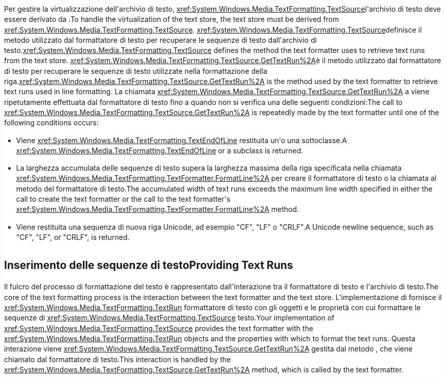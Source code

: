  <span data-ttu-id="36c47-144">Per gestire la virtualizzazione dell'archivio di testo, <xref:System.Windows.Media.TextFormatting.TextSource>l'archivio di testo deve essere derivato da .</span><span class="sxs-lookup"><span data-stu-id="36c47-144">To handle the virtualization of the text store, the text store must be derived from <xref:System.Windows.Media.TextFormatting.TextSource>.</span></span> <span data-ttu-id="36c47-145"><xref:System.Windows.Media.TextFormatting.TextSource>definisce il metodo utilizzato dal formattatore di testo per recuperare le sequenze di testo dall'archivio di testo.</span><span class="sxs-lookup"><span data-stu-id="36c47-145"><xref:System.Windows.Media.TextFormatting.TextSource> defines the method the text formatter uses to retrieve text runs from the text store.</span></span> <span data-ttu-id="36c47-146"><xref:System.Windows.Media.TextFormatting.TextSource.GetTextRun%2A>è il metodo utilizzato dal formattatore di testo per recuperare le sequenze di testo utilizzate nella formattazione della riga.</span><span class="sxs-lookup"><span data-stu-id="36c47-146"><xref:System.Windows.Media.TextFormatting.TextSource.GetTextRun%2A> is the method used by the text formatter to retrieve text runs used in line formatting.</span></span> <span data-ttu-id="36c47-147">La chiamata <xref:System.Windows.Media.TextFormatting.TextSource.GetTextRun%2A> a viene ripetutamente effettuata dal formattatore di testo fino a quando non si verifica una delle seguenti condizioni:</span><span class="sxs-lookup"><span data-stu-id="36c47-147">The call to <xref:System.Windows.Media.TextFormatting.TextSource.GetTextRun%2A> is repeatedly made by the text formatter until one of the following conditions occurs:</span></span>  
  
- <span data-ttu-id="36c47-148">Viene <xref:System.Windows.Media.TextFormatting.TextEndOfLine> restituita un'o una sottoclasse.</span><span class="sxs-lookup"><span data-stu-id="36c47-148">A <xref:System.Windows.Media.TextFormatting.TextEndOfLine> or a subclass is returned.</span></span>  
  
- <span data-ttu-id="36c47-149">La larghezza accumulata delle sequenze di testo supera la larghezza massima della riga specificata nella chiamata <xref:System.Windows.Media.TextFormatting.TextFormatter.FormatLine%2A> per creare il formattatore di testo o la chiamata al metodo del formattatore di testo.</span><span class="sxs-lookup"><span data-stu-id="36c47-149">The accumulated width of text runs exceeds the maximum line width specified in either the call to create the text formatter or the call to the text formatter's <xref:System.Windows.Media.TextFormatting.TextFormatter.FormatLine%2A> method.</span></span>  
  
- <span data-ttu-id="36c47-150">Viene restituita una sequenza di nuova riga Unicode, ad esempio "CF", "LF" o "CRLF".</span><span class="sxs-lookup"><span data-stu-id="36c47-150">A Unicode newline sequence, such as "CF", "LF", or "CRLF", is returned.</span></span>  
  
<a name="section4"></a>
## <a name="providing-text-runs"></a><span data-ttu-id="36c47-151">Inserimento delle sequenze di testo</span><span class="sxs-lookup"><span data-stu-id="36c47-151">Providing Text Runs</span></span>  
 <span data-ttu-id="36c47-152">Il fulcro del processo di formattazione del testo è rappresentato dall'interazione tra il formattatore di testo e l'archivio di testo.</span><span class="sxs-lookup"><span data-stu-id="36c47-152">The core of the text formatting process is the interaction between the text formatter and the text store.</span></span> <span data-ttu-id="36c47-153">L'implementazione di fornisce il <xref:System.Windows.Media.TextFormatting.TextRun> formattatore di testo con gli oggetti e le proprietà con cui formattare le sequenze di <xref:System.Windows.Media.TextFormatting.TextSource> testo.</span><span class="sxs-lookup"><span data-stu-id="36c47-153">Your implementation of <xref:System.Windows.Media.TextFormatting.TextSource> provides the text formatter with the <xref:System.Windows.Media.TextFormatting.TextRun> objects and the properties with which to format the text runs.</span></span> <span data-ttu-id="36c47-154">Questa interazione viene <xref:System.Windows.Media.TextFormatting.TextSource.GetTextRun%2A> gestita dal metodo , che viene chiamato dal formattatore di testo.</span><span class="sxs-lookup"><span data-stu-id="36c47-154">This interaction is handled by the <xref:System.Windows.Media.TextFormatting.TextSource.GetTextRun%2A> method, which is called by the text formatter.</span></span>  
  